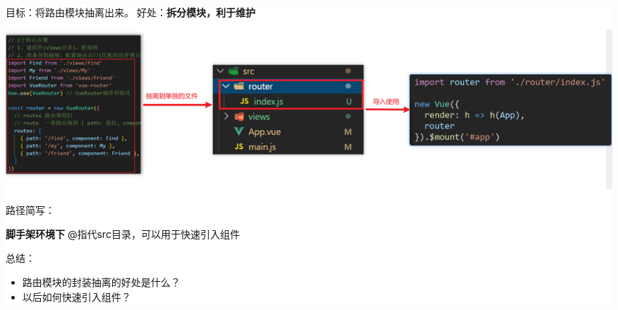 目标：将路由模块抽离出来。  好处：**拆分模块，利于维护**

![68248141030](assets/1682481410304.png)

路径简写：

**脚手架环境下** @指代src目录，可以用于快速引入组件



总结：

- 路由模块的封装抽离的好处是什么？
- 以后如何快速引入组件？